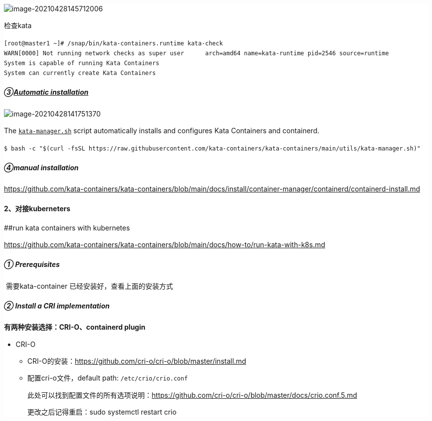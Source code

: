 ![image-20210428145712006](C:\Users\Lenovo\AppData\Roaming\Typora\typora-user-images\image-20210428145712006.png)

检查kata

```
[root@master1 ~]# /snap/bin/kata-containers.runtime kata-check
WARN[0000] Not running network checks as super user      arch=amd64 name=kata-runtime pid=2546 source=runtime
System is capable of running Kata Containers
System can currently create Kata Containers
```



##### ③[Automatic installation](https://github.com/kata-containers/kata-containers/tree/main/docs/install#automatic-installation)

![image-20210428141751370](C:\Users\Lenovo\AppData\Roaming\Typora\typora-user-images\image-20210428141751370.png)

The [`kata-manager.sh`](https://github.com/kata-containers/kata-containers/blob/main/utils/kata-manager.sh) script automatically installs and configures Kata Containers and containerd.

```
$ bash -c "$(curl -fsSL https://raw.githubusercontent.com/kata-containers/kata-containers/main/utils/kata-manager.sh)"
```



##### ④manual installation

https://github.com/kata-containers/kata-containers/blob/main/docs/install/container-manager/containerd/containerd-install.md



#### 2、对接kuberneters

##run kata containers with kubernetes 

https://github.com/kata-containers/kata-containers/blob/main/docs/how-to/run-kata-with-k8s.md

##### ① Prerequisites

​	需要kata-container 已经安装好，查看上面的安装方式

##### ② Install a CRI implementation

  **有两种安装选择：CRI-O、containerd plugin**

- CRI-O

  - CRI-O的安装：https://github.com/cri-o/cri-o/blob/master/install.md

  - 配置cri-o文件，default path: `/etc/crio/crio.conf`

    此处可以找到配置文件的所有选项说明：https://github.com/cri-o/cri-o/blob/master/docs/crio.conf.5.md

    更改之后记得重启：sudo systemctl restart crio
